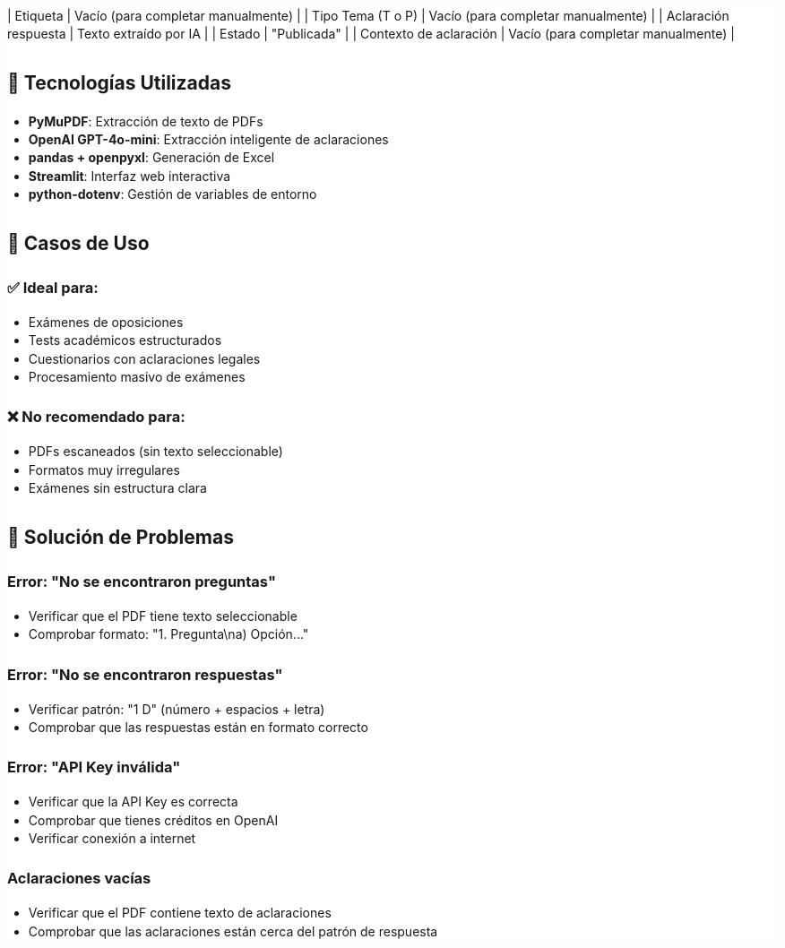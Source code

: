 | Etiqueta | Vacío (para completar manualmente) |
| Tipo Tema (T o P) | Vacío (para completar manualmente) |
| Aclaración respuesta | Texto extraído por IA |
| Estado | "Publicada" |
| Contexto de aclaración | Vacío (para completar manualmente) |

## 🔧 Tecnologías Utilizadas

- **PyMuPDF**: Extracción de texto de PDFs
- **OpenAI GPT-4o-mini**: Extracción inteligente de aclaraciones
- **pandas + openpyxl**: Generación de Excel
- **Streamlit**: Interfaz web interactiva
- **python-dotenv**: Gestión de variables de entorno

## 🎯 Casos de Uso

### ✅ Ideal para:
- Exámenes de oposiciones
- Tests académicos estructurados
- Cuestionarios con aclaraciones legales
- Procesamiento masivo de exámenes

### ❌ No recomendado para:
- PDFs escaneados (sin texto seleccionable)
- Formatos muy irregulares
- Exámenes sin estructura clara

## 🚨 Solución de Problemas

### Error: "No se encontraron preguntas"
- Verificar que el PDF tiene texto seleccionable
- Comprobar formato: "1. Pregunta\na) Opción..."

### Error: "No se encontraron respuestas"
- Verificar patrón: "1      D" (número + espacios + letra)
- Comprobar que las respuestas están en formato correcto

### Error: "API Key inválida"
- Verificar que la API Key es correcta
- Comprobar que tienes créditos en OpenAI
- Verificar conexión a internet

### Aclaraciones vacías
- Verificar que el PDF contiene texto de aclaraciones
- Comprobar que las aclaraciones están cerca del patrón de respuesta
